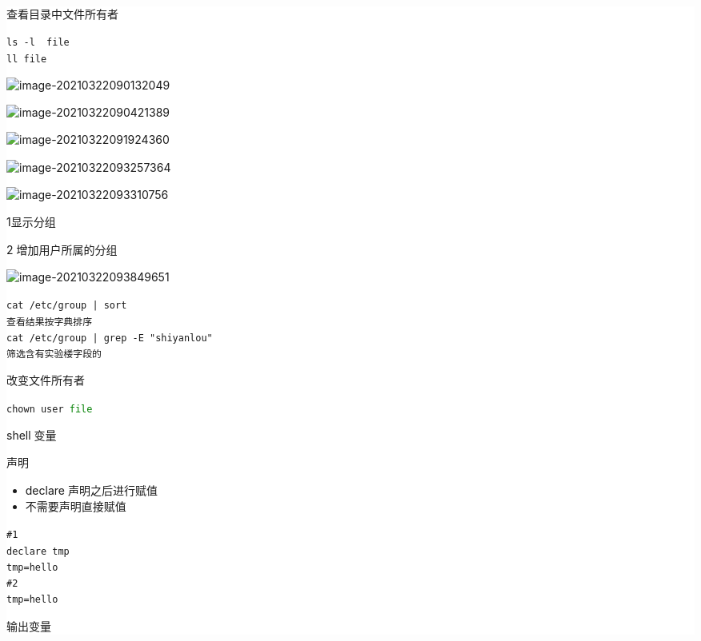 查看目录中文件所有者

```shell
ls -l  file
ll file
```



![image-20210322090132049](C:\Users\tradoon\AppData\Roaming\Typora\typora-user-images\image-20210322090132049.png)

![image-20210322090421389](C:\Users\tradoon\AppData\Roaming\Typora\typora-user-images\image-20210322090421389.png)



![image-20210322091924360](C:\Users\tradoon\AppData\Roaming\Typora\typora-user-images\image-20210322091924360.png)

![image-20210322093257364](C:\Users\tradoon\AppData\Roaming\Typora\typora-user-images\image-20210322093257364.png)

![image-20210322093310756](C:\Users\tradoon\AppData\Roaming\Typora\typora-user-images\image-20210322093310756.png)

1显示分组

2 增加用户所属的分组

![image-20210322093849651](C:\Users\tradoon\AppData\Roaming\Typora\typora-user-images\image-20210322093849651.png)

```linux
cat /etc/group | sort
查看结果按字典排序
cat /etc/group | grep -E "shiyanlou"
筛选含有实验楼字段的
```

改变文件所有者

```python
chown user file
```



shell 变量

声明

+ declare 声明之后进行赋值
+ 不需要声明直接赋值

```shell
#1
declare tmp
tmp=hello
#2
tmp=hello

```

输出变量
